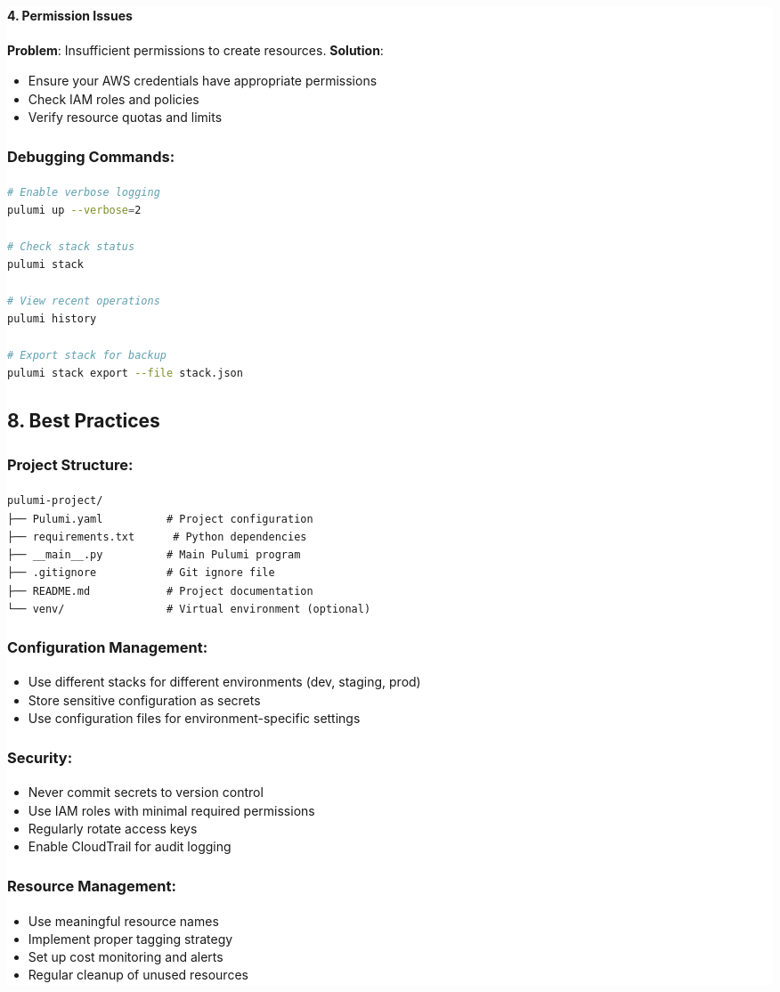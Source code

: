 #### 4. Permission Issues
**Problem**: Insufficient permissions to create resources.
**Solution**:
- Ensure your AWS credentials have appropriate permissions
- Check IAM roles and policies
- Verify resource quotas and limits

### Debugging Commands:
```bash
# Enable verbose logging
pulumi up --verbose=2

# Check stack status
pulumi stack

# View recent operations
pulumi history

# Export stack for backup
pulumi stack export --file stack.json
```

## 8. Best Practices

### Project Structure:
```
pulumi-project/
├── Pulumi.yaml          # Project configuration
├── requirements.txt      # Python dependencies
├── __main__.py          # Main Pulumi program
├── .gitignore           # Git ignore file
├── README.md            # Project documentation
└── venv/                # Virtual environment (optional)
```

### Configuration Management:
- Use different stacks for different environments (dev, staging, prod)
- Store sensitive configuration as secrets
- Use configuration files for environment-specific settings

### Security:
- Never commit secrets to version control
- Use IAM roles with minimal required permissions
- Regularly rotate access keys
- Enable CloudTrail for audit logging

### Resource Management:
- Use meaningful resource names
- Implement proper tagging strategy
- Set up cost monitoring and alerts
- Regular cleanup of unused resources
